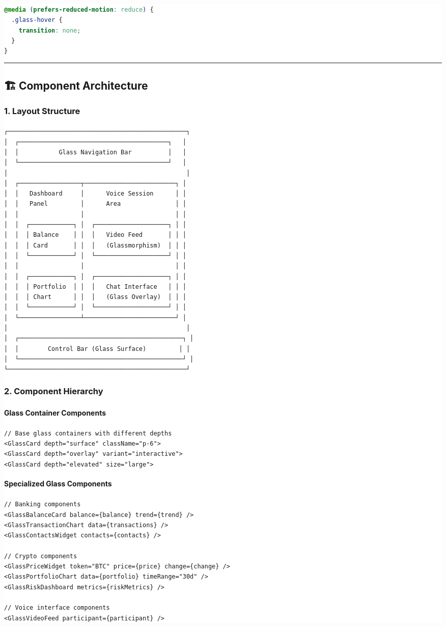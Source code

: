 ```css
@media (prefers-reduced-motion: reduce) {
  .glass-hover {
    transition: none;
  }
}
```

---

## 🏗️ **Component Architecture**

### **1. Layout Structure**
```
┌─────────────────────────────────────────────────┐
│  ┌─────────────────────────────────────────┐   │
│  │           Glass Navigation Bar          │   │
│  └─────────────────────────────────────────┘   │
│                                                 │
│  ┌─────────────────┬─────────────────────────┐ │
│  │   Dashboard     │      Voice Session      │ │
│  │   Panel         │      Area               │ │
│  │                 │                         │ │
│  │  ┌────────────┐ │  ┌────────────────────┐ │ │
│  │  │ Balance    │ │  │   Video Feed       │ │ │
│  │  │ Card       │ │  │   (Glassmorphism)  │ │ │
│  │  └────────────┘ │  └────────────────────┘ │ │
│  │                 │                         │ │
│  │  ┌────────────┐ │  ┌────────────────────┐ │ │
│  │  │ Portfolio  │ │  │   Chat Interface   │ │ │
│  │  │ Chart      │ │  │   (Glass Overlay)  │ │ │
│  │  └────────────┘ │  └────────────────────┘ │ │
│  └─────────────────┴─────────────────────────┘ │
│                                                 │
│  ┌─────────────────────────────────────────────┐ │
│  │        Control Bar (Glass Surface)         │ │
│  └─────────────────────────────────────────────┘ │
└─────────────────────────────────────────────────┘
```

### **2. Component Hierarchy**

#### **Glass Container Components**
```tsx
// Base glass containers with different depths
<GlassCard depth="surface" className="p-6">
<GlassCard depth="overlay" variant="interactive">
<GlassCard depth="elevated" size="large">
```

#### **Specialized Glass Components**
```tsx
// Banking components
<GlassBalanceCard balance={balance} trend={trend} />
<GlassTransactionChart data={transactions} />
<GlassContactsWidget contacts={contacts} />

// Crypto components
<GlassPriceWidget token="BTC" price={price} change={change} />
<GlassPortfolioChart data={portfolio} timeRange="30d" />
<GlassRiskDashboard metrics={riskMetrics} />

// Voice interface components
<GlassVideoFeed participant={participant} />
```